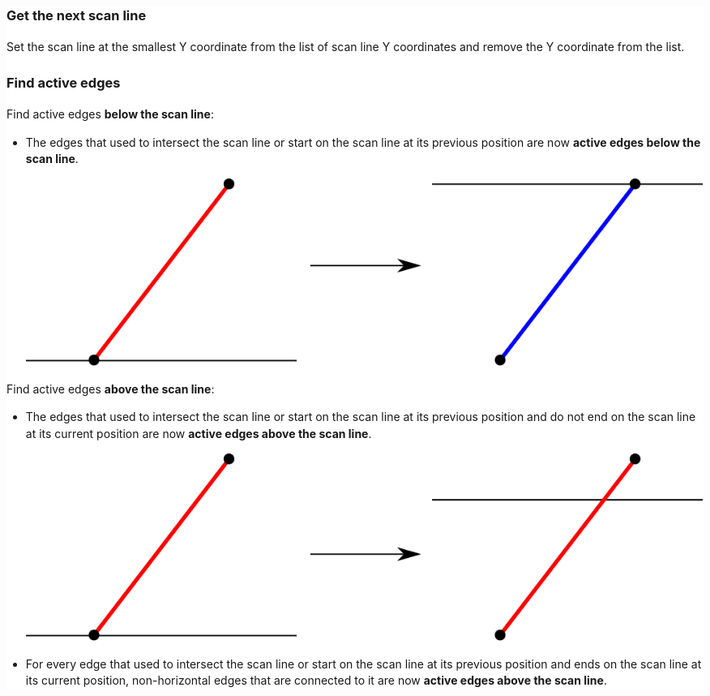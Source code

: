 ### Get the next scan line

Set the scan line at the smallest Y coordinate from the list of scan line Y
coordinates and remove the Y coordinate from the list.

### Find active edges

Find active edges **below the scan line**:

* The edges that used to intersect the scan line or start on the scan line at
its previous position are now **active edges below the scan line**.  

    ![find-active-edges-1.svg](./img/find-active-edges-1.svg)

Find active edges **above the scan line**:

* The edges that used to intersect the scan line or start on the scan line at
its previous position and do not end on the scan line at its current position
are now **active edges above the scan line**.

    ![find-active-edges-2.svg](./img/find-active-edges-2.svg)

* For every edge that used to intersect the scan line or start on the scan line
at its previous position and ends on the scan line at its current position,
non-horizontal edges that are connected to it are now **active edges above
the scan line**.
